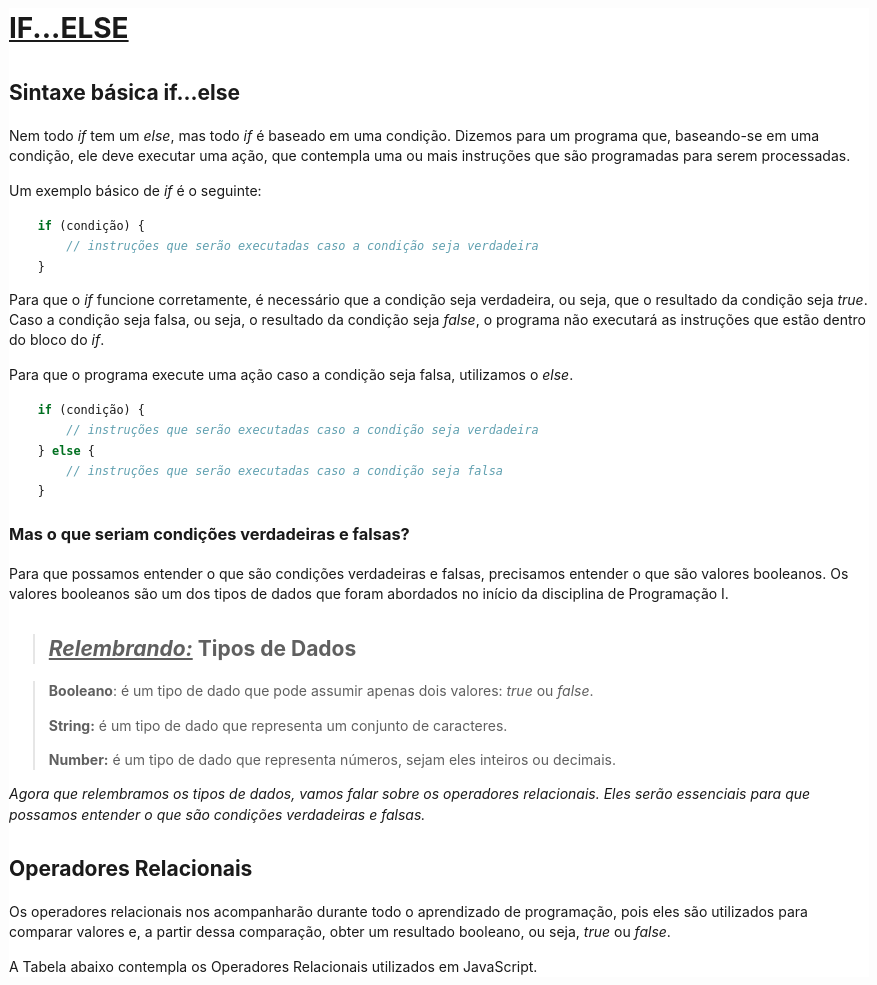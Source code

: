# <u>**IF...ELSE**</u>

## **Sintaxe básica if...else**

Nem todo _if_ tem um _else_, mas todo _if_ é baseado em uma condição. Dizemos para um programa que, baseando-se em uma condição, ele deve executar uma ação, que contempla uma ou mais instruções que são programadas para serem processadas.

Um exemplo básico de _if_ é o seguinte:

```javascript
    if (condição) {
        // instruções que serão executadas caso a condição seja verdadeira
    }
```

Para que o _if_ funcione corretamente, é necessário que a condição seja verdadeira, ou seja, que o resultado da condição seja _true_. Caso a condição seja falsa, ou seja, o resultado da condição seja _false_, o programa não executará as instruções que estão dentro do bloco do _if_.

Para que o programa execute uma ação caso a condição seja falsa, utilizamos o _else_.

```javascript
    if (condição) {
        // instruções que serão executadas caso a condição seja verdadeira
    } else {
        // instruções que serão executadas caso a condição seja falsa
    }
```

### **Mas o que seriam condições verdadeiras e falsas?**

Para que possamos entender o que são condições verdadeiras e falsas, precisamos entender o que são valores booleanos. Os valores booleanos são um dos tipos de dados que foram abordados no início da disciplina de Programação I.

> ## **<u>_Relembrando:_</u> Tipos de Dados**

> **Booleano**: é um tipo de dado que pode assumir apenas dois valores: _true_ ou _false_.
> 
> **String:** é um tipo de dado que representa um conjunto de caracteres.
> 
> **Number:** é um tipo de dado que representa números, sejam eles inteiros ou decimais.

_Agora que relembramos os tipos de dados, vamos falar sobre os operadores relacionais. Eles serão essenciais para que possamos entender o que são condições verdadeiras e falsas._

## **Operadores Relacionais**

Os operadores relacionais nos acompanharão durante todo o aprendizado de programação, pois eles são utilizados para comparar valores e, a partir dessa comparação, obter um resultado booleano, ou seja, _true_ ou _false_.

A Tabela abaixo contempla os Operadores Relacionais utilizados em JavaScript.
